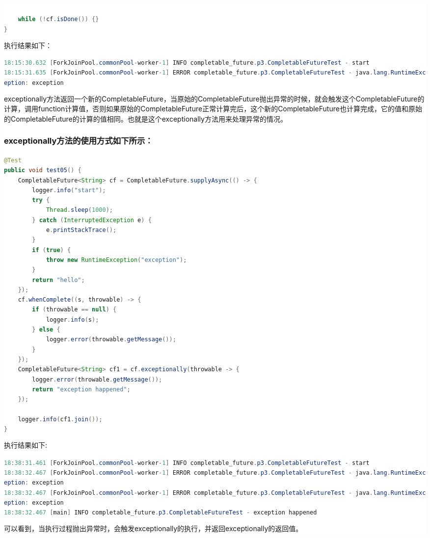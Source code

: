 ```java

    while (!cf.isDone()) {}
}
```
执行结果如下：
```java
18:15:30.632 [ForkJoinPool.commonPool-worker-1] INFO completable_future.p3.CompletableFutureTest - start
18:15:31.635 [ForkJoinPool.commonPool-worker-1] ERROR completable_future.p3.CompletableFutureTest - java.lang.RuntimeException: exception
```
exceptionally方法返回一个新的CompletableFuture，当原始的CompletableFuture抛出异常的时候，就会触发这个CompletableFuture的计算，调用function计算值，否则如果原始的CompletableFuture正常计算完后，这个新的CompletableFuture也计算完成，它的值和原始的CompletableFuture的计算的值相同。也就是这个exceptionally方法用来处理异常的情况。

### exceptionally方法的使用方式如下所示：
```java
@Test
public void test05() {
    CompletableFuture<String> cf = CompletableFuture.supplyAsync(() -> {
        logger.info("start");
        try {
            Thread.sleep(1000);
        } catch (InterruptedException e) {
            e.printStackTrace();
        }
        if (true) {
            throw new RuntimeException("exception");
        }
        return "hello";
    });
    cf.whenComplete((s, throwable) -> {
        if (throwable == null) {
            logger.info(s);
        } else {
            logger.error(throwable.getMessage());
        }
    });
    CompletableFuture<String> cf1 = cf.exceptionally(throwable -> {
        logger.error(throwable.getMessage());
        return "exception happened";
    });

    logger.info(cf1.join());
}
```
执行结果如下:
```java
18:38:31.461 [ForkJoinPool.commonPool-worker-1] INFO completable_future.p3.CompletableFutureTest - start
18:38:32.467 [ForkJoinPool.commonPool-worker-1] ERROR completable_future.p3.CompletableFutureTest - java.lang.RuntimeException: exception
18:38:32.467 [ForkJoinPool.commonPool-worker-1] ERROR completable_future.p3.CompletableFutureTest - java.lang.RuntimeException: exception
18:38:32.467 [main] INFO completable_future.p3.CompletableFutureTest - exception happened
```
可以看到，当执行过程抛出异常时，会触发exceptionally的执行，并返回exceptionally的返回值。
